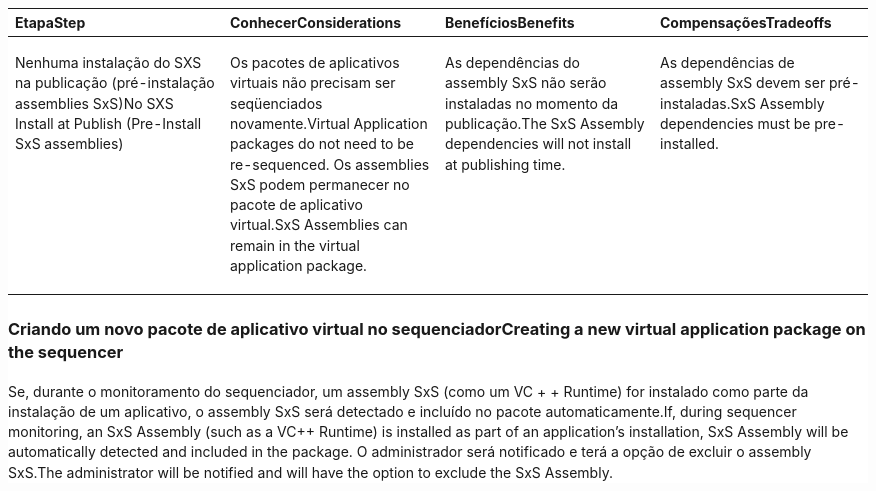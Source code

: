 

<table>
<colgroup>
<col width="25%" />
<col width="25%" />
<col width="25%" />
<col width="25%" />
</colgroup>
<thead>
<tr class="header">
<th align="left"><span data-ttu-id="dbcb3-379">Etapa</span><span class="sxs-lookup"><span data-stu-id="dbcb3-379">Step</span></span></th>
<th align="left"><span data-ttu-id="dbcb3-380">Conhecer</span><span class="sxs-lookup"><span data-stu-id="dbcb3-380">Considerations</span></span></th>
<th align="left"><span data-ttu-id="dbcb3-381">Benefícios</span><span class="sxs-lookup"><span data-stu-id="dbcb3-381">Benefits</span></span></th>
<th align="left"><span data-ttu-id="dbcb3-382">Compensações</span><span class="sxs-lookup"><span data-stu-id="dbcb3-382">Tradeoffs</span></span></th>
</tr>
</thead>
<tbody>
<tr class="odd">
<td align="left"><p><span data-ttu-id="dbcb3-383">Nenhuma instalação do SXS na publicação (pré-instalação assemblies SxS)</span><span class="sxs-lookup"><span data-stu-id="dbcb3-383">No SXS Install at Publish (Pre-Install SxS assemblies)</span></span></p></td>
<td align="left"><p><span data-ttu-id="dbcb3-384">Os pacotes de aplicativos virtuais não precisam ser seqüenciados novamente.</span><span class="sxs-lookup"><span data-stu-id="dbcb3-384">Virtual Application packages do not need to be re-sequenced.</span></span> <span data-ttu-id="dbcb3-385">Os assemblies SxS podem permanecer no pacote de aplicativo virtual.</span><span class="sxs-lookup"><span data-stu-id="dbcb3-385">SxS Assemblies can remain in the virtual application package.</span></span></p></td>
<td align="left"><p><span data-ttu-id="dbcb3-386">As dependências do assembly SxS não serão instaladas no momento da publicação.</span><span class="sxs-lookup"><span data-stu-id="dbcb3-386">The SxS Assembly dependencies will not install at publishing time.</span></span></p></td>
<td align="left"><p><span data-ttu-id="dbcb3-387">As dependências de assembly SxS devem ser pré-instaladas.</span><span class="sxs-lookup"><span data-stu-id="dbcb3-387">SxS Assembly dependencies must be pre-installed.</span></span></p></td>
</tr>
</tbody>
</table>



### <span data-ttu-id="dbcb3-388">Criando um novo pacote de aplicativo virtual no sequenciador</span><span class="sxs-lookup"><span data-stu-id="dbcb3-388">Creating a new virtual application package on the sequencer</span></span>

<span data-ttu-id="dbcb3-389">Se, durante o monitoramento do sequenciador, um assembly SxS (como um VC + + Runtime) for instalado como parte da instalação de um aplicativo, o assembly SxS será detectado e incluído no pacote automaticamente.</span><span class="sxs-lookup"><span data-stu-id="dbcb3-389">If, during sequencer monitoring, an SxS Assembly (such as a VC++ Runtime) is installed as part of an application’s installation, SxS Assembly will be automatically detected and included in the package.</span></span> <span data-ttu-id="dbcb3-390">O administrador será notificado e terá a opção de excluir o assembly SxS.</span><span class="sxs-lookup"><span data-stu-id="dbcb3-390">The administrator will be notified and will have the option to exclude the SxS Assembly.</span></span>
